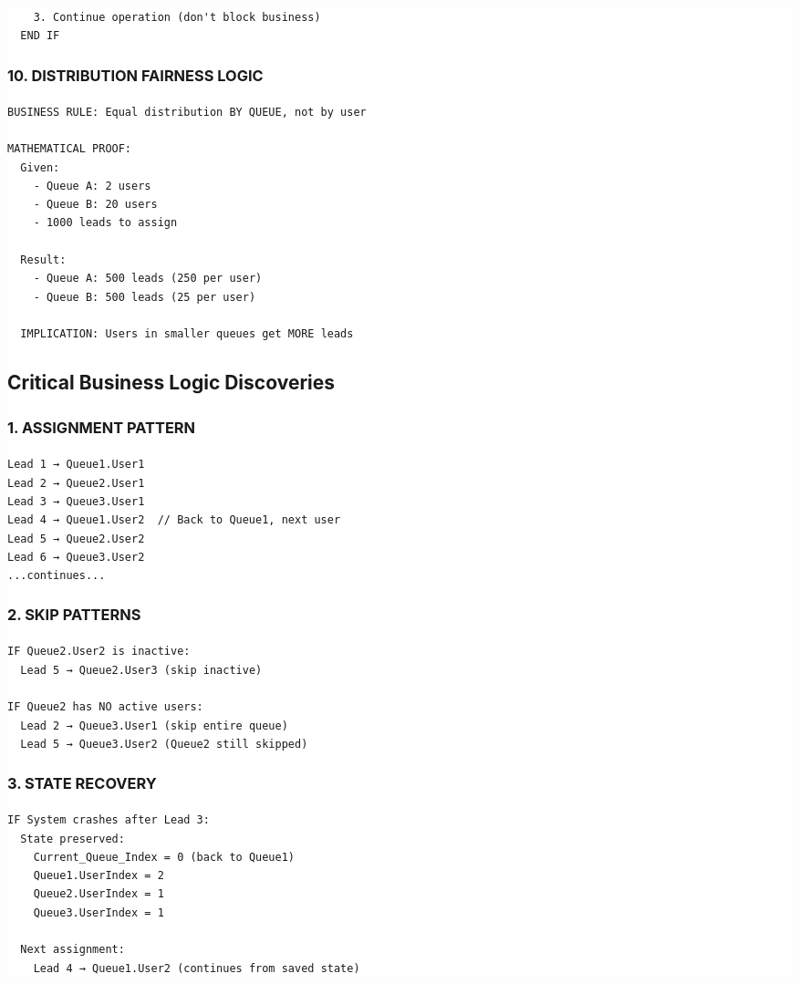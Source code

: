 ```
    3. Continue operation (don't block business)
  END IF
```

### 10. DISTRIBUTION FAIRNESS LOGIC
```
BUSINESS RULE: Equal distribution BY QUEUE, not by user

MATHEMATICAL PROOF:
  Given:
    - Queue A: 2 users
    - Queue B: 20 users
    - 1000 leads to assign
  
  Result:
    - Queue A: 500 leads (250 per user)
    - Queue B: 500 leads (25 per user)
  
  IMPLICATION: Users in smaller queues get MORE leads
```

## Critical Business Logic Discoveries

### 1. ASSIGNMENT PATTERN
```
Lead 1 → Queue1.User1
Lead 2 → Queue2.User1
Lead 3 → Queue3.User1
Lead 4 → Queue1.User2  // Back to Queue1, next user
Lead 5 → Queue2.User2
Lead 6 → Queue3.User2
...continues...
```

### 2. SKIP PATTERNS
```
IF Queue2.User2 is inactive:
  Lead 5 → Queue2.User3 (skip inactive)
  
IF Queue2 has NO active users:
  Lead 2 → Queue3.User1 (skip entire queue)
  Lead 5 → Queue3.User2 (Queue2 still skipped)
```

### 3. STATE RECOVERY
```
IF System crashes after Lead 3:
  State preserved:
    Current_Queue_Index = 0 (back to Queue1)
    Queue1.UserIndex = 2
    Queue2.UserIndex = 1
    Queue3.UserIndex = 1
  
  Next assignment:
    Lead 4 → Queue1.User2 (continues from saved state)
```
